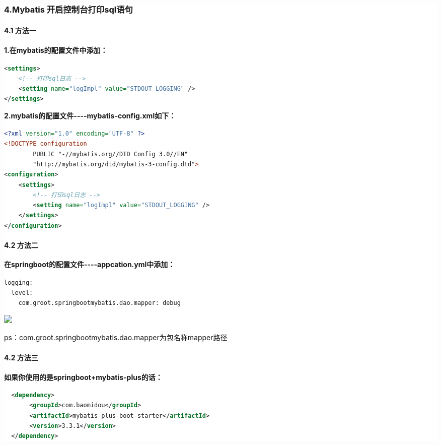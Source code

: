 ### 4.Mybatis 开启控制台打印sql语句

#### 4.1 方法一

 **1.在mybatis的配置文件中添加：** 

```xml
<settings>
    <!-- 打印sql日志 -->
    <setting name="logImpl" value="STDOUT_LOGGING" />
</settings>
```

 **2.mybatis的配置文件----mybatis-config.xml如下：** 

```xml
<?xml version="1.0" encoding="UTF-8" ?>
<!DOCTYPE configuration
        PUBLIC "-//mybatis.org//DTD Config 3.0//EN"
        "http://mybatis.org/dtd/mybatis-3-config.dtd">
<configuration>
    <settings>
        <!-- 打印sql日志 -->
        <setting name="logImpl" value="STDOUT_LOGGING" />
    </settings>
</configuration>
```



#### 4.2 方法二

 **在springboot的配置文件----appcation.yml中添加：** 

```xml
logging:
  level:
    com.groot.springbootmybatis.dao.mapper: debug
```

![](https://pic.downk.cc/item/5f0dbacc14195aa594ea23ad.png)

ps：com.groot.springbootmybatis.dao.mapper为包名称mapper路径



#### 4.2 方法三

 **如果你使用的是springboot+mybatis-plus的话：** 

```xml
  <dependency>
       <groupId>com.baomidou</groupId>
       <artifactId>mybatis-plus-boot-starter</artifactId>
       <version>3.3.1</version>
  </dependency>
```

